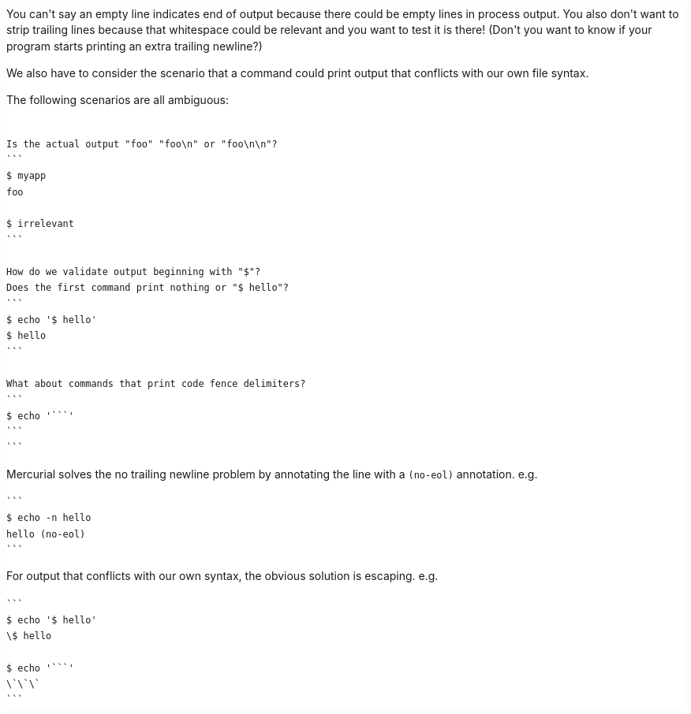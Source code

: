 You can't say an empty line indicates end of output because there could be
empty lines in process output. You also don't want to strip trailing lines
because that whitespace could be relevant and you want to test it is there!
(Don't you want to know if your program starts printing an extra trailing
newline?)

We also have to consider the scenario that a command could print output
that conflicts with our own file syntax.

The following scenarios are all ambiguous:

~~~

Is the actual output "foo" "foo\n" or "foo\n\n"?
```
$ myapp
foo

$ irrelevant
```

How do we validate output beginning with "$"?
Does the first command print nothing or "$ hello"?
```
$ echo '$ hello'
$ hello
```

What about commands that print code fence delimiters?
```
$ echo '```'
```
```
~~~

Mercurial solves the no trailing newline problem by annotating the line with
a `(no-eol)` annotation. e.g.

~~~
```
$ echo -n hello
hello (no-eol)
```
~~~

For output that conflicts with our own syntax, the obvious solution is
escaping. e.g.

~~~
```
$ echo '$ hello'
\$ hello

$ echo '```'
\`\`\`
```
~~~

